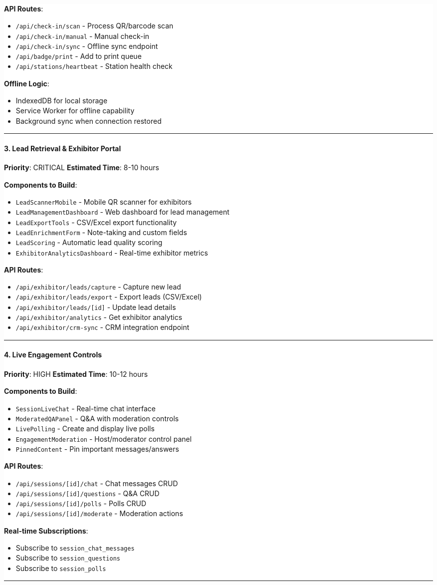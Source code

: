 **API Routes**:
- `/api/check-in/scan` - Process QR/barcode scan
- `/api/check-in/manual` - Manual check-in
- `/api/check-in/sync` - Offline sync endpoint
- `/api/badge/print` - Add to print queue
- `/api/stations/heartbeat` - Station health check

**Offline Logic**:
- IndexedDB for local storage
- Service Worker for offline capability
- Background sync when connection restored

---

#### **3. Lead Retrieval & Exhibitor Portal**
**Priority**: CRITICAL
**Estimated Time**: 8-10 hours

**Components to Build**:
- `LeadScannerMobile` - Mobile QR scanner for exhibitors
- `LeadManagementDashboard` - Web dashboard for lead management
- `LeadExportTools` - CSV/Excel export functionality
- `LeadEnrichmentForm` - Note-taking and custom fields
- `LeadScoring` - Automatic lead quality scoring
- `ExhibitorAnalyticsDashboard` - Real-time exhibitor metrics

**API Routes**:
- `/api/exhibitor/leads/capture` - Capture new lead
- `/api/exhibitor/leads/export` - Export leads (CSV/Excel)
- `/api/exhibitor/leads/[id]` - Update lead details
- `/api/exhibitor/analytics` - Get exhibitor analytics
- `/api/exhibitor/crm-sync` - CRM integration endpoint

---

#### **4. Live Engagement Controls**
**Priority**: HIGH
**Estimated Time**: 10-12 hours

**Components to Build**:
- `SessionLiveChat` - Real-time chat interface
- `ModeratedQAPanel` - Q&A with moderation controls
- `LivePolling` - Create and display live polls
- `EngagementModeration` - Host/moderator control panel
- `PinnedContent` - Pin important messages/answers

**API Routes**:
- `/api/sessions/[id]/chat` - Chat messages CRUD
- `/api/sessions/[id]/questions` - Q&A CRUD
- `/api/sessions/[id]/polls` - Polls CRUD
- `/api/sessions/[id]/moderate` - Moderation actions

**Real-time Subscriptions**:
- Subscribe to `session_chat_messages`
- Subscribe to `session_questions`
- Subscribe to `session_polls`

---